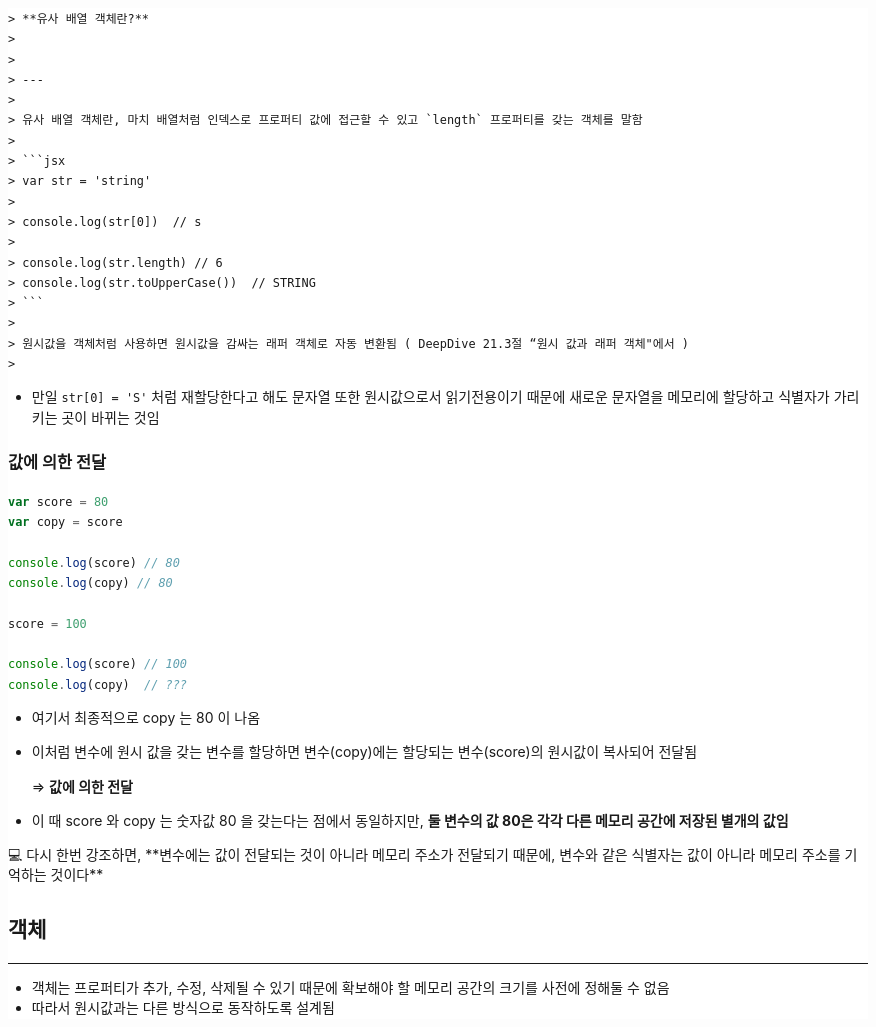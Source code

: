     > **유사 배열 객체란?**
    > 
    > 
    > ---
    > 
    > 유사 배열 객체란, 마치 배열처럼 인덱스로 프로퍼티 값에 접근할 수 있고 `length` 프로퍼티를 갖는 객체를 말함
    > 
    > ```jsx
    > var str = 'string'
    > 
    > console.log(str[0])  // s
    > 
    > console.log(str.length) // 6
    > console.log(str.toUpperCase())  // STRING
    > ```
    > 
    > 원시값을 객체처럼 사용하면 원시값을 감싸는 래퍼 객체로 자동 변환됨 ( DeepDive 21.3절 “원시 값과 래퍼 객체"에서 )
    > 
- 만일 `str[0] = 'S'` 처럼 재할당한다고 해도 문자열 또한 원시값으로서 읽기전용이기 때문에 
새로운 문자열을 메모리에 할당하고 식별자가 가리키는 곳이 바뀌는 것임

### 값에 의한 전달

```jsx
var score = 80
var copy = score

console.log(score) // 80
console.log(copy) // 80

score = 100

console.log(score) // 100
console.log(copy)  // ???
```

- 여기서 최종적으로 copy 는 80 이 나옴
- 이처럼 변수에 원시 값을 갖는 변수를 할당하면 변수(copy)에는 할당되는 변수(score)의 원시값이 복사되어 전달됨
    
    ⇒ **값에 의한 전달**
    
- 이 때 score 와 copy 는 숫자값 80 을 갖는다는 점에서 동일하지만, **둘 변수의 값 80은 각각 다른 메모리 공간에 저장된 별개의 값임**

<aside>
💻 다시 한번 강조하면, **변수에는 값이 전달되는 것이 아니라 메모리 주소가 전달되기 때문에,
변수와 같은 식별자는 값이 아니라 메모리 주소를 기억하는 것이다**

</aside>

## 객체

---

- 객체는 프로퍼티가 추가, 수정, 삭제될 수 있기 때문에 확보해야 할 메모리 공간의 크기를 사전에 정해둘 수 없음
- 따라서 원시값과는 다른 방식으로 동작하도록 설계됨
